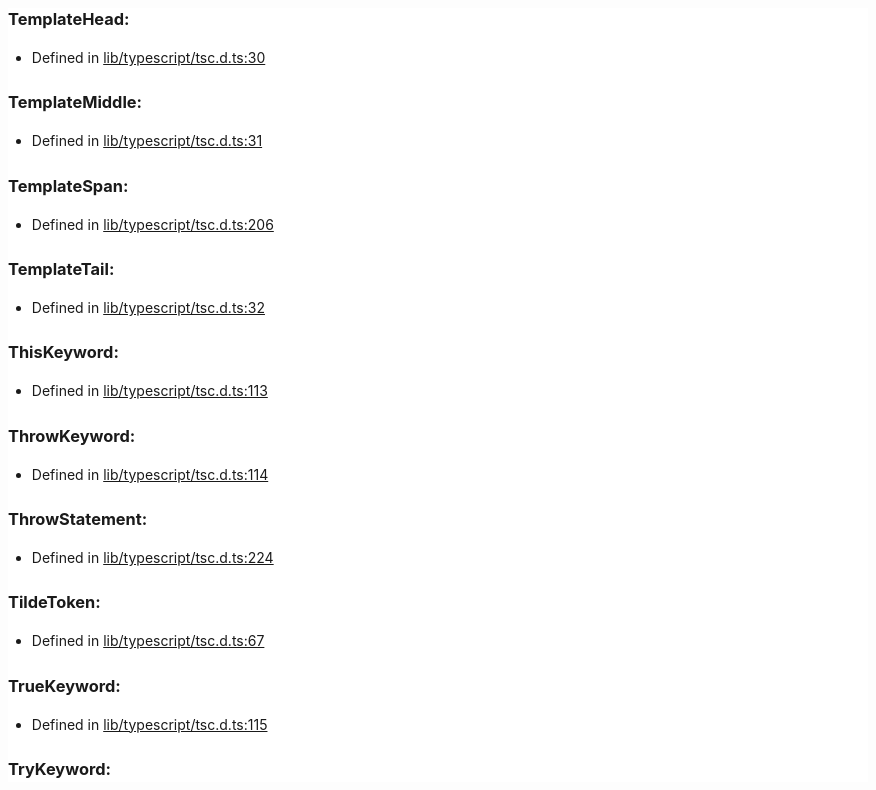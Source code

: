 
### TemplateHead: 

* Defined in [lib/typescript/tsc.d.ts:30](https://github.com/kimamula/typedoc/blob/HEAD/src/lib/typescript/tsc.d.ts#L30)


### TemplateMiddle: 

* Defined in [lib/typescript/tsc.d.ts:31](https://github.com/kimamula/typedoc/blob/HEAD/src/lib/typescript/tsc.d.ts#L31)


### TemplateSpan: 

* Defined in [lib/typescript/tsc.d.ts:206](https://github.com/kimamula/typedoc/blob/HEAD/src/lib/typescript/tsc.d.ts#L206)


### TemplateTail: 

* Defined in [lib/typescript/tsc.d.ts:32](https://github.com/kimamula/typedoc/blob/HEAD/src/lib/typescript/tsc.d.ts#L32)


### ThisKeyword: 

* Defined in [lib/typescript/tsc.d.ts:113](https://github.com/kimamula/typedoc/blob/HEAD/src/lib/typescript/tsc.d.ts#L113)


### ThrowKeyword: 

* Defined in [lib/typescript/tsc.d.ts:114](https://github.com/kimamula/typedoc/blob/HEAD/src/lib/typescript/tsc.d.ts#L114)


### ThrowStatement: 

* Defined in [lib/typescript/tsc.d.ts:224](https://github.com/kimamula/typedoc/blob/HEAD/src/lib/typescript/tsc.d.ts#L224)


### TildeToken: 

* Defined in [lib/typescript/tsc.d.ts:67](https://github.com/kimamula/typedoc/blob/HEAD/src/lib/typescript/tsc.d.ts#L67)


### TrueKeyword: 

* Defined in [lib/typescript/tsc.d.ts:115](https://github.com/kimamula/typedoc/blob/HEAD/src/lib/typescript/tsc.d.ts#L115)


### TryKeyword: 
